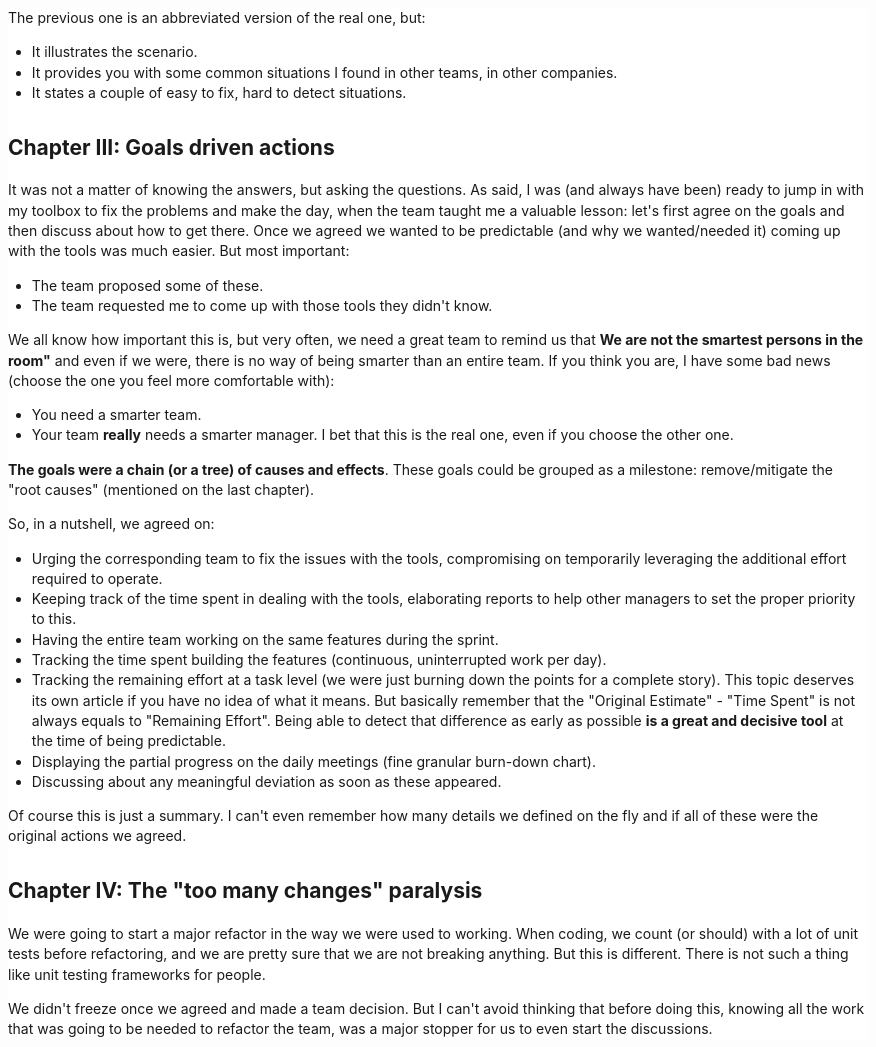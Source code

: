 The previous one is an abbreviated version of the real one, but:

- It illustrates the scenario.
- It provides you with some common situations I found in other teams, in other companies.
- It states a couple of easy to fix, hard to detect situations.

## Chapter III: Goals driven actions

It was not a matter of knowing the answers, but asking the questions. As said, I was (and always have been) ready to jump in with my toolbox to fix the problems and make the day, when the team taught me a valuable lesson: let's first agree on the goals and then discuss about how to get there. Once we agreed we wanted to be predictable (and why we wanted/needed it) coming up with the tools was much easier. But most important:
- The team proposed some of these.
- The team requested me to come up with those tools they didn't know.

We all know how important this is, but very often, we need a great team to remind us that **We are not the smartest persons in the room"** and even if we were, there is no way of being smarter than an entire team. If you think you are, I have some bad news (choose the one you feel more comfortable with):
- You need a smarter team.
- Your team **really** needs a smarter manager. I bet that this is the real one, even if you choose the other one.

**The goals were a chain (or a tree) of causes and effects**. These goals could be grouped as a milestone: remove/mitigate the "root causes" (mentioned on the last chapter).

So, in a nutshell, we agreed on:
- Urging the corresponding team to fix the issues with the tools, compromising on temporarily leveraging the additional effort required to operate.
- Keeping track of the time spent in dealing with the tools, elaborating reports to help other managers to set the proper priority to this.
- Having the entire team working on the same features during the sprint.
- Tracking the time spent building the features (continuous, uninterrupted work per day).
- Tracking the remaining effort at a task level (we were just burning down the points for a complete story). This topic deserves its own article if you have no idea of what it means. But basically remember that the "Original Estimate" - "Time Spent" is not always equals to "Remaining Effort". Being able to detect that difference as early as possible **is a great and decisive tool** at the time of being predictable.
- Displaying the partial progress on the daily meetings (fine granular burn-down chart).
- Discussing about any meaningful deviation as soon as these appeared.

Of course this is just a summary. I can't even remember how many details we defined on the fly and if all of these were the original actions we agreed.


## Chapter IV: The "too many changes" paralysis

We were going to start a major refactor in the way we were used to working. When coding, we count (or should) with a lot of unit tests before refactoring, and we are pretty sure that we are not breaking anything. But this is different. There is not such a thing like unit testing frameworks for people.

We didn't freeze once we agreed and made a team decision. But I can't avoid thinking that before doing this, knowing all the work that was going to be needed to refactor the team, was a major stopper for us to even start the discussions.  
